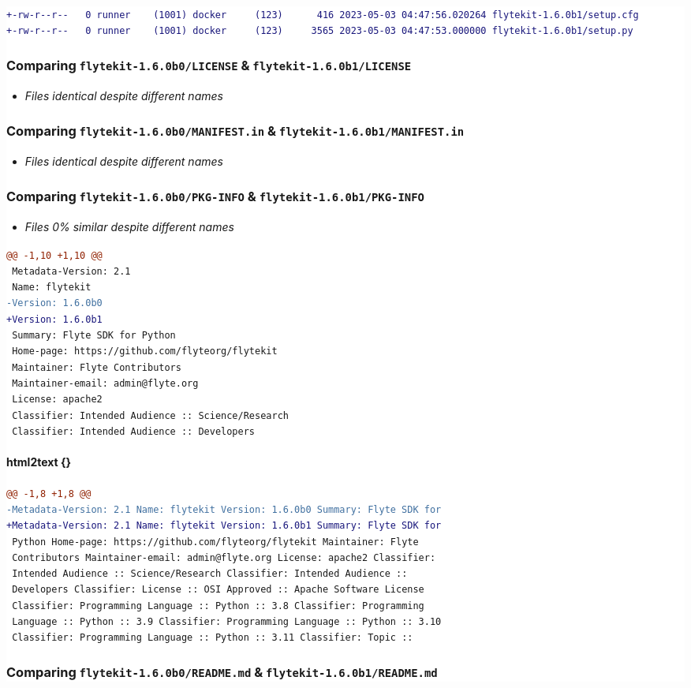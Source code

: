 ```diff
+-rw-r--r--   0 runner    (1001) docker     (123)      416 2023-05-03 04:47:56.020264 flytekit-1.6.0b1/setup.cfg
+-rw-r--r--   0 runner    (1001) docker     (123)     3565 2023-05-03 04:47:53.000000 flytekit-1.6.0b1/setup.py
```

### Comparing `flytekit-1.6.0b0/LICENSE` & `flytekit-1.6.0b1/LICENSE`

 * *Files identical despite different names*

### Comparing `flytekit-1.6.0b0/MANIFEST.in` & `flytekit-1.6.0b1/MANIFEST.in`

 * *Files identical despite different names*

### Comparing `flytekit-1.6.0b0/PKG-INFO` & `flytekit-1.6.0b1/PKG-INFO`

 * *Files 0% similar despite different names*

```diff
@@ -1,10 +1,10 @@
 Metadata-Version: 2.1
 Name: flytekit
-Version: 1.6.0b0
+Version: 1.6.0b1
 Summary: Flyte SDK for Python
 Home-page: https://github.com/flyteorg/flytekit
 Maintainer: Flyte Contributors
 Maintainer-email: admin@flyte.org
 License: apache2
 Classifier: Intended Audience :: Science/Research
 Classifier: Intended Audience :: Developers
```

#### html2text {}

```diff
@@ -1,8 +1,8 @@
-Metadata-Version: 2.1 Name: flytekit Version: 1.6.0b0 Summary: Flyte SDK for
+Metadata-Version: 2.1 Name: flytekit Version: 1.6.0b1 Summary: Flyte SDK for
 Python Home-page: https://github.com/flyteorg/flytekit Maintainer: Flyte
 Contributors Maintainer-email: admin@flyte.org License: apache2 Classifier:
 Intended Audience :: Science/Research Classifier: Intended Audience ::
 Developers Classifier: License :: OSI Approved :: Apache Software License
 Classifier: Programming Language :: Python :: 3.8 Classifier: Programming
 Language :: Python :: 3.9 Classifier: Programming Language :: Python :: 3.10
 Classifier: Programming Language :: Python :: 3.11 Classifier: Topic ::
```

### Comparing `flytekit-1.6.0b0/README.md` & `flytekit-1.6.0b1/README.md`

